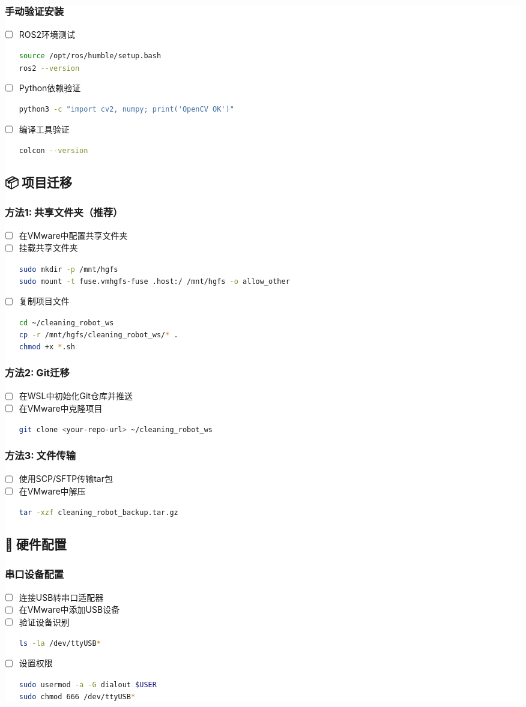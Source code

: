 ### 手动验证安装
- [ ] ROS2环境测试
  ```bash
  source /opt/ros/humble/setup.bash
  ros2 --version
  ```
- [ ] Python依赖验证
  ```bash
  python3 -c "import cv2, numpy; print('OpenCV OK')"
  ```
- [ ] 编译工具验证
  ```bash
  colcon --version
  ```

## 📦 项目迁移

### 方法1: 共享文件夹（推荐）
- [ ] 在VMware中配置共享文件夹
- [ ] 挂载共享文件夹
  ```bash
  sudo mkdir -p /mnt/hgfs
  sudo mount -t fuse.vmhgfs-fuse .host:/ /mnt/hgfs -o allow_other
  ```
- [ ] 复制项目文件
  ```bash
  cd ~/cleaning_robot_ws
  cp -r /mnt/hgfs/cleaning_robot_ws/* .
  chmod +x *.sh
  ```

### 方法2: Git迁移
- [ ] 在WSL中初始化Git仓库并推送
- [ ] 在VMware中克隆项目
  ```bash
  git clone <your-repo-url> ~/cleaning_robot_ws
  ```

### 方法3: 文件传输
- [ ] 使用SCP/SFTP传输tar包
- [ ] 在VMware中解压
  ```bash
  tar -xzf cleaning_robot_backup.tar.gz
  ```

## 🔧 硬件配置

### 串口设备配置
- [ ] 连接USB转串口适配器
- [ ] 在VMware中添加USB设备
- [ ] 验证设备识别
  ```bash
  ls -la /dev/ttyUSB*
  ```
- [ ] 设置权限
  ```bash
  sudo usermod -a -G dialout $USER
  sudo chmod 666 /dev/ttyUSB*
  ```
